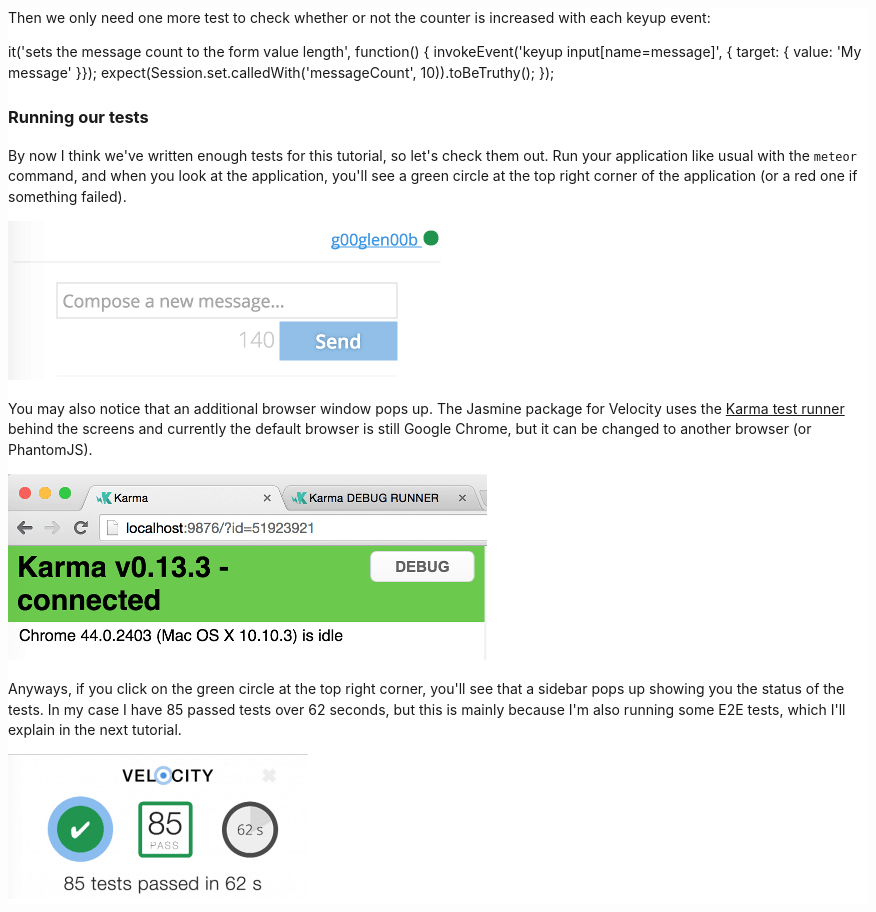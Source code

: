 Then we only need one more test to check whether or not the counter is increased with each keyup event:

it('sets the message count to the form value length', function() {
  invokeEvent('keyup input\[name=message\]', { target: { value: 'My message' }});
  expect(Session.set.calledWith('messageCount', 10)).toBeTruthy();
});

### Running our tests

By now I think we've written enough tests for this tutorial, so let's check them out. Run your application like usual with the `meteor` command, and when you look at the application, you'll see a green circle at the top right corner of the application (or a red one if something failed).

[![velocity-app-status](images/velocity-app-status.png)](https://wordpress.g00glen00b.be/wp-content/uploads/2015/08/velocity-app-status.png)

You may also notice that an additional browser window pops up. The Jasmine package for Velocity uses the [Karma test runner](http://karma-runner.github.io/0.13/index.html) behind the screens and currently the default browser is still Google Chrome, but it can be changed to another browser (or PhantomJS).

[![karma-runner](images/karma-runner.png)](https://wordpress.g00glen00b.be/wp-content/uploads/2015/08/karma-runner.png)

Anyways, if you click on the green circle at the top right corner, you'll see that a sidebar pops up showing you the status of the tests. In my case I have 85 passed tests over 62 seconds, but this is mainly because I'm also running some E2E tests, which I'll explain in the next tutorial.

[![velocity-result](images/velocity-result-300x145.png)](https://wordpress.g00glen00b.be/wp-content/uploads/2015/08/velocity-result.png)
